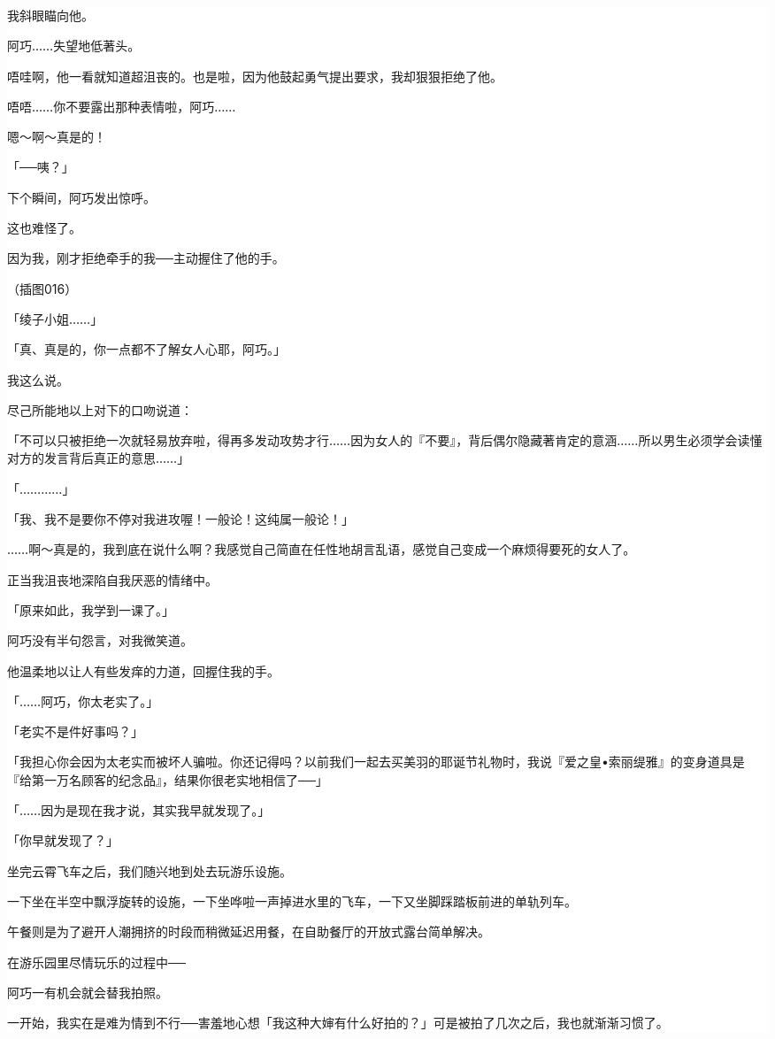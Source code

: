 我斜眼瞄向他。

阿巧……失望地低著头。

唔哇啊，他一看就知道超沮丧的。也是啦，因为他鼓起勇气提出要求，我却狠狠拒绝了他。

唔唔……你不要露出那种表情啦，阿巧……

嗯～啊～真是的！

「──咦？」

下个瞬间，阿巧发出惊呼。

这也难怪了。

因为我，刚才拒绝牵手的我──主动握住了他的手。

（插图016）

「绫子小姐……」

「真、真是的，你一点都不了解女人心耶，阿巧。」

我这么说。

尽己所能地以上对下的口吻说道：

「不可以只被拒绝一次就轻易放弃啦，得再多发动攻势才行……因为女人的『不要』，背后偶尔隐藏著肯定的意涵……所以男生必须学会读懂对方的发言背后真正的意思……」

「…………」

「我、我不是要你不停对我进攻喔！一般论！这纯属一般论！」

……啊～真是的，我到底在说什么啊？我感觉自己简直在任性地胡言乱语，感觉自己变成一个麻烦得要死的女人了。

正当我沮丧地深陷自我厌恶的情绪中。

「原来如此，我学到一课了。」

阿巧没有半句怨言，对我微笑道。

他温柔地以让人有些发痒的力道，回握住我的手。

「……阿巧，你太老实了。」

「老实不是件好事吗？」

「我担心你会因为太老实而被坏人骗啦。你还记得吗？以前我们一起去买美羽的耶诞节礼物时，我说『爱之皇•索丽缇雅』的变身道具是『给第一万名顾客的纪念品』，结果你很老实地相信了──」

「……因为是现在我才说，其实我早就发现了。」

「你早就发现了？」

坐完云霄飞车之后，我们随兴地到处去玩游乐设施。

一下坐在半空中飘浮旋转的设施，一下坐哗啦一声掉进水里的飞车，一下又坐脚踩踏板前进的单轨列车。

午餐则是为了避开人潮拥挤的时段而稍微延迟用餐，在自助餐厅的开放式露台简单解决。

在游乐园里尽情玩乐的过程中──

阿巧一有机会就会替我拍照。

一开始，我实在是难为情到不行──害羞地心想「我这种大婶有什么好拍的？」可是被拍了几次之后，我也就渐渐习惯了。
